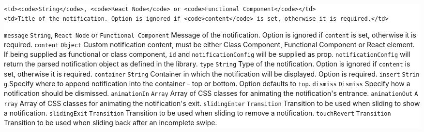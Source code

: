     <td><code>String</code>, <code>React Node</code> or <code>Functional Component</code></td>
    <td>Title of the notification. Option is ignored if <code>content</code> is set, otherwise it is required.</td>
  </tr>
  <tr>
    <td><code>message</code></td>
    <td><code>String</code>, <code>React Node</code> or <code>Functional Component</code></td>
    <td>Message of the notification. Option is ignored if <code>content</code> is set, otherwise it is required.</td>
  </tr>
  <tr>
    <td><code>content</code></td>
    <td><code>Object</code></td>
    <td>Custom notification content, must be either Class Component, Functional Component or React element. If being supplied as functional or class component, <code>id</code> and <code>notificationConfig</code> will be supplied as prop. <code>notificationConfig</code> will return the parsed notification object as defined in the library.</td>
  </tr>
  <tr>
    <td><code>type</code></td>
    <td><code>String</code></td>
    <td>Type of the notification. Option is ignored if <code>content</code> is set, otherwise it is required.</td>
  </tr>
  <tr>
    <td><code>container</code></td>
    <td><code>String</code></td>
    <td>Container in which the notification will be displayed. Option is required.</td>
  </tr>
  <tr>
    <td><code>insert</code></td>
    <td><code>String</code></td>
    <td>Specify where to append notification into the container - top or bottom. Option defaults to <code>top</code>.</td>
  </tr>
  <tr>
    <td><code>dismiss</code></td>
    <td><code>Dismiss</code></td>
    <td>Specify how a notification should be dismissed.</td>
  </tr>
  <tr>
    <td><code>animationIn</code></td>
    <td><code>Array</code></td>
    <td>Array of CSS classes for animating the notification's entrance.</td>
  </tr>
  <tr>
    <td><code>animationOut</code></td>
    <td><code>Array</code></td>
    <td>Array of CSS classes for animating the notification's exit.</td>
  </tr>
  <tr>
    <td><code>slidingEnter</code></td>
    <td><code>Transition</code></td>
    <td>Transition to be used when sliding to show a notification.</td>
  </tr>
  <tr>
    <td><code>slidingExit</code></td>
    <td><code>Transition</code></td>
    <td>Transition to be used when sliding to remove a notification.</td>
  </tr>
  <tr>
    <td><code>touchRevert</code></td>
    <td><code>Transition</code></td>
    <td>Transition to be used when sliding back after an incomplete swipe.</td>